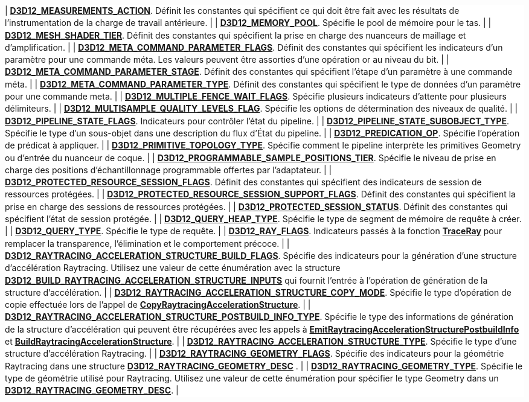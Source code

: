 | [**D3D12_MEASUREMENTS_ACTION**](/windows/win32/api/d3d12/ne-d3d12-d3d12_measurements_action). Définit les constantes qui spécifient ce qui doit être fait avec les résultats de l’instrumentation de la charge de travail antérieure. |
| [**D3D12_MEMORY_POOL**](/windows/win32/api/d3d12/ne-d3d12-d3d12_memory_pool). Spécifie le pool de mémoire pour le tas. |
| [**D3D12_MESH_SHADER_TIER**](/windows/win32/api/d3d12/ne-d3d12-d3d12_mesh_shader_tier). Définit des constantes qui spécifient la prise en charge des nuanceurs de maillage et d’amplification. |
| [**D3D12_META_COMMAND_PARAMETER_FLAGS**](/windows/win32/api/d3d12/ne-d3d12-d3d12_meta_command_parameter_flags). Définit des constantes qui spécifient les indicateurs d’un paramètre pour une commande méta. Les valeurs peuvent être assorties d’une opération or au niveau du bit. |
| [**D3D12_META_COMMAND_PARAMETER_STAGE**](/windows/win32/api/d3d12/ne-d3d12-d3d12_meta_command_parameter_stage). Définit des constantes qui spécifient l’étape d’un paramètre à une commande méta. |
| [**D3D12_META_COMMAND_PARAMETER_TYPE**](/windows/win32/api/d3d12/ne-d3d12-d3d12_meta_command_parameter_type). Définit des constantes qui spécifient le type de données d’un paramètre pour une commande meta. |
| [**D3D12_MULTIPLE_FENCE_WAIT_FLAGS**](/windows/win32/api/d3d12/ne-d3d12-d3d12_multiple_fence_wait_flags). Spécifie plusieurs indicateurs d’attente pour plusieurs délimiteurs. |
| [**D3D12_MULTISAMPLE_QUALITY_LEVELS_FLAG**](/windows/win32/api/d3d12/ne-d3d12-d3d12_multisample_quality_level_flags). Spécifie les options de détermination des niveaux de qualité.  |
| [**D3D12_PIPELINE_STATE_FLAGS**](/windows/win32/api/d3d12/ne-d3d12-d3d12_pipeline_state_flags). Indicateurs pour contrôler l’état du pipeline.  |
| [**D3D12_PIPELINE_STATE_SUBOBJECT_TYPE**](/windows/win32/api/d3d12/ne-d3d12-d3d12_pipeline_state_subobject_type). Spécifie le type d’un sous-objet dans une description du flux d’État du pipeline. |
| [**D3D12_PREDICATION_OP**](/windows/win32/api/d3d12/ne-d3d12-d3d12_predication_op). Spécifie l’opération de prédicat à appliquer.  |
| [**D3D12_PRIMITIVE_TOPOLOGY_TYPE**](/windows/win32/api/d3d12/ne-d3d12-d3d12_primitive_topology_type). Spécifie comment le pipeline interprète les primitives Geometry ou d’entrée du nuanceur de coque. |
| [**D3D12_PROGRAMMABLE_SAMPLE_POSITIONS_TIER**](/windows/win32/api/d3d12/ne-d3d12-d3d12_programmable_sample_positions_tier). Spécifie le niveau de prise en charge des positions d’échantillonnage programmable offertes par l’adaptateur. |
| [**D3D12_PROTECTED_RESOURCE_SESSION_FLAGS**](/windows/win32/api/d3d12/ne-d3d12-d3d12_protected_resource_session_flags). Définit des constantes qui spécifient des indicateurs de session de ressources protégées. |
| [**D3D12_PROTECTED_RESOURCE_SESSION_SUPPORT_FLAGS**](/windows/win32/api/d3d12/ne-d3d12-d3d12_protected_resource_session_support_flags). Définit des constantes qui spécifient la prise en charge des sessions de ressources protégées. |
| [**D3D12_PROTECTED_SESSION_STATUS**](/windows/win32/api/d3d12/ne-d3d12-d3d12_protected_session_status). Définit des constantes qui spécifient l’état de session protégée. |
| [**D3D12_QUERY_HEAP_TYPE**](/windows/win32/api/d3d12/ne-d3d12-d3d12_query_heap_type). Spécifie le type de segment de mémoire de requête à créer. |
| [**D3D12_QUERY_TYPE**](/windows/win32/api/d3d12/ne-d3d12-d3d12_query_type). Spécifie le type de requête. |
| [**D3D12_RAY_FLAGS**](/windows/win32/api/d3d12/ne-d3d12-d3d12_ray_flags). Indicateurs passés à la fonction [**TraceRay**](./traceray-function.md) pour remplacer la transparence, l’élimination et le comportement précoce. |
| [**D3D12_RAYTRACING_ACCELERATION_STRUCTURE_BUILD_FLAGS**](/windows/win32/api/d3d12/ne-d3d12-d3d12_raytracing_acceleration_structure_build_flags). Spécifie des indicateurs pour la génération d’une structure d’accélération Raytracing. Utilisez une valeur de cette énumération avec la structure [**D3D12_BUILD_RAYTRACING_ACCELERATION_STRUCTURE_INPUTS**](/windows/win32/api/d3d12/ns-d3d12-d3d12_build_raytracing_acceleration_structure_inputs) qui fournit l’entrée à l’opération de génération de la structure d’accélération. |
| [**D3D12_RAYTRACING_ACCELERATION_STRUCTURE_COPY_MODE**](/windows/win32/api/d3d12/ne-d3d12-d3d12_raytracing_acceleration_structure_copy_mode). Spécifie le type d’opération de copie effectuée lors de l’appel de [**CopyRaytracingAccelerationStructure**](/windows/win32/api/d3d12/nf-d3d12-id3d12graphicscommandlist4-copyraytracingaccelerationstructure). |
| [**D3D12_RAYTRACING_ACCELERATION_STRUCTURE_POSTBUILD_INFO_TYPE**](/windows/win32/api/d3d12/ne-d3d12-d3d12_raytracing_acceleration_structure_postbuild_info_type). Spécifie le type des informations de génération de la structure d’accélération qui peuvent être récupérées avec les appels à [**EmitRaytracingAccelerationStructurePostbuildInfo**](/windows/win32/api/d3d12/nf-d3d12-id3d12graphicscommandlist4-emitraytracingaccelerationstructurepostbuildinfo) et [**BuildRaytracingAccelerationStructure**](/windows/win32/api/d3d12/nf-d3d12-id3d12graphicscommandlist4-buildraytracingaccelerationstructure). |
| [**D3D12_RAYTRACING_ACCELERATION_STRUCTURE_TYPE**](/windows/win32/api/d3d12/ne-d3d12-d3d12_raytracing_acceleration_structure_type). Spécifie le type d’une structure d’accélération Raytracing. |
| [**D3D12_RAYTRACING_GEOMETRY_FLAGS**](/windows/win32/api/d3d12/ne-d3d12-d3d12_raytracing_geometry_flags). Spécifie des indicateurs pour la géométrie Raytracing dans une structure [**D3D12_RAYTRACING_GEOMETRY_DESC**](/windows/win32/api/d3d12/ns-d3d12-d3d12_raytracing_geometry_desc) . |
| [**D3D12_RAYTRACING_GEOMETRY_TYPE**](/windows/win32/api/d3d12/ne-d3d12-d3d12_raytracing_geometry_type). Spécifie le type de géométrie utilisé pour Raytracing. Utilisez une valeur de cette énumération pour spécifier le type Geometry dans un [**D3D12_RAYTRACING_GEOMETRY_DESC**](/windows/win32/api/d3d12/ns-d3d12-d3d12_raytracing_geometry_desc). |